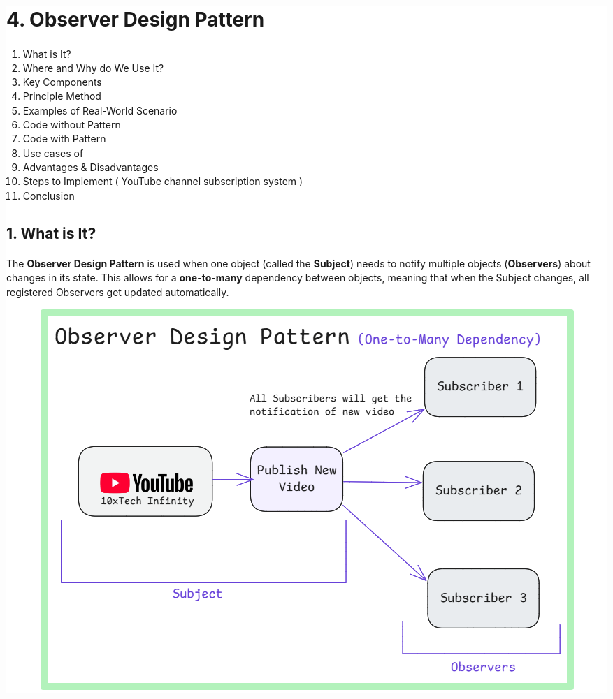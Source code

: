 # 4. Observer Design Pattern

1. What is It?
2. Where and Why do We Use It?
3. Key Components
4. Principle Method
5. Examples of Real-World Scenario
6. Code without Pattern
7. Code with Pattern
8. Use cases of
9. Advantages & Disadvantages
10. Steps to Implement ( YouTube channel subscription system )
11. Conclusion

## 1. What is It?

The **Observer Design Pattern** is used when one object (called the **Subject**) needs to notify multiple objects (**Observers**) about changes in its state. This allows for a **one-to-many** dependency between objects, meaning that when the Subject changes, all registered Observers get updated automatically.

<p align="center">
  <img src="./images/1.png" alt="Observer Design Pattern" style="border: 10px solid #b2f2bb; border-radius: 4px;">
</p>
